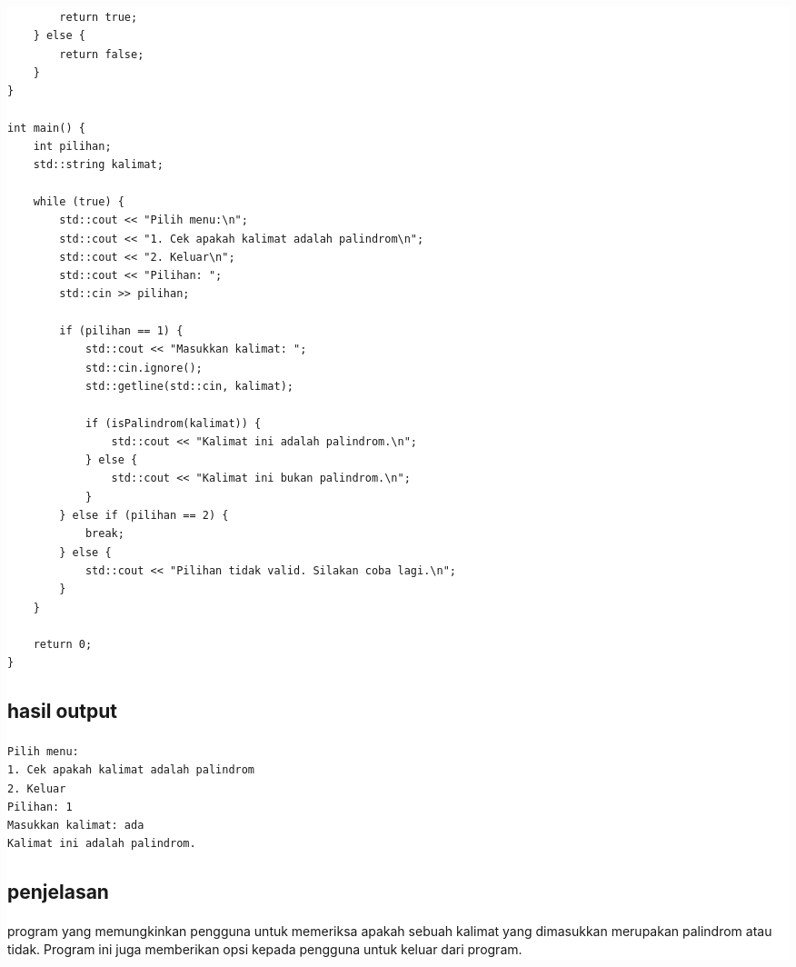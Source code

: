 ```
        return true;
    } else {
        return false;
    }
}

int main() {
    int pilihan;
    std::string kalimat;

    while (true) {
        std::cout << "Pilih menu:\n";
        std::cout << "1. Cek apakah kalimat adalah palindrom\n";
        std::cout << "2. Keluar\n";
        std::cout << "Pilihan: ";
        std::cin >> pilihan;

        if (pilihan == 1) {
            std::cout << "Masukkan kalimat: ";
            std::cin.ignore();
            std::getline(std::cin, kalimat);

            if (isPalindrom(kalimat)) {
                std::cout << "Kalimat ini adalah palindrom.\n";
            } else {
                std::cout << "Kalimat ini bukan palindrom.\n";
            }
        } else if (pilihan == 2) {
            break;
        } else {
            std::cout << "Pilihan tidak valid. Silakan coba lagi.\n";
        }
    }

    return 0;
}
```
## hasil output
```
Pilih menu:
1. Cek apakah kalimat adalah palindrom
2. Keluar
Pilihan: 1
Masukkan kalimat: ada
Kalimat ini adalah palindrom.
```

## penjelasan
 program yang memungkinkan pengguna untuk memeriksa apakah sebuah kalimat yang dimasukkan merupakan palindrom atau tidak. Program ini juga memberikan opsi kepada pengguna untuk keluar dari program.
